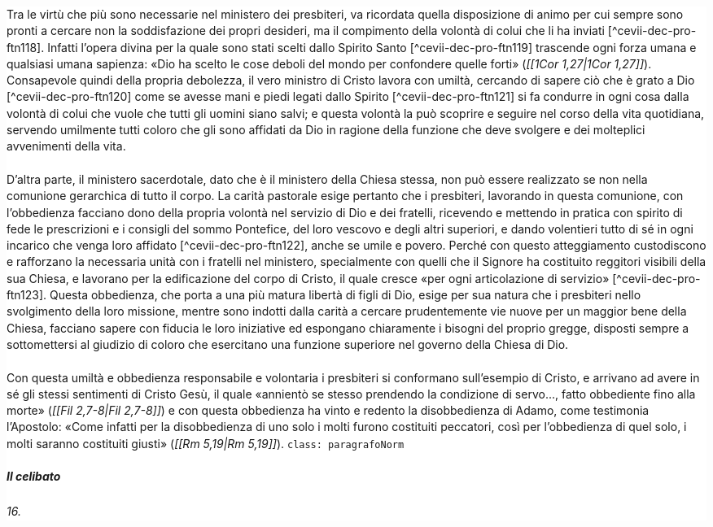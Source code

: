 Tra le virtù che più sono necessarie nel ministero dei presbiteri, va ricordata quella disposizione di animo per cui sempre sono pronti a cercare non la soddisfazione dei propri desideri, ma il compimento della volontà di colui che li ha inviati [^cevii-dec-pro-ftn118]. Infatti l’opera divina per la quale sono stati scelti dallo Spirito Santo [^cevii-dec-pro-ftn119] trascende ogni forza umana e qualsiasi umana sapienza: «Dio ha scelto le cose deboli del mondo per confondere quelle forti» (*<span class="BibleRef">[[1Cor 1,27|1Cor 1,27]]</span>*). Consapevole quindi della propria debolezza, il vero ministro di Cristo lavora con umiltà, cercando di sapere ciò che è grato a Dio [^cevii-dec-pro-ftn120] come se avesse mani e piedi legati dallo Spirito [^cevii-dec-pro-ftn121] si fa condurre in ogni cosa dalla volontà di colui che vuole che tutti gli uomini siano salvi; e questa volontà la può scoprire e seguire nel corso della vita quotidiana, servendo umilmente tutti coloro che gli sono affidati da Dio in ragione della funzione che deve svolgere e dei molteplici avvenimenti della vita.<br><br>D’altra parte, il ministero sacerdotale, dato che è il ministero della Chiesa stessa, non può essere realizzato se non nella comunione gerarchica di tutto il corpo. La carità pastorale esige pertanto che i presbiteri, lavorando in questa comunione, con l’obbedienza facciano dono della propria volontà nel servizio di Dio e dei fratelli, ricevendo e mettendo in pratica con spirito di fede le prescrizioni e i consigli del sommo Pontefice, del loro vescovo e degli altri superiori, e dando volentieri tutto di sé in ogni incarico che venga loro affidato [^cevii-dec-pro-ftn122], anche se umile e povero. Perché con questo atteggiamento custodiscono e rafforzano la necessaria unità con i fratelli nel ministero, specialmente con quelli che il Signore ha costituito reggitori visibili della sua Chiesa, e lavorano per la edificazione del corpo di Cristo, il quale cresce «per ogni articolazione di servizio» [^cevii-dec-pro-ftn123]. Questa obbedienza, che porta a una più matura libertà di figli di Dio, esige per sua natura che i presbiteri nello svolgimento della loro missione, mentre sono indotti dalla carità a cercare prudentemente vie nuove per un maggior bene della Chiesa, facciano sapere con fiducia le loro iniziative ed espongano chiaramente i bisogni del proprio gregge, disposti sempre a sottomettersi al giudizio di coloro che esercitano una funzione superiore nel governo della Chiesa di Dio.<br><br>Con questa umiltà e obbedienza responsabile e volontaria i presbiteri si conformano sull’esempio di Cristo, e arrivano ad avere in sé gli stessi sentimenti di Cristo Gesù, il quale «annientò se stesso prendendo la condizione di servo..., fatto obbediente fino alla morte» (*<span class="BibleRef">[[Fil 2,7-8|Fil 2,7-8]]</span>*) e con questa obbedienza ha vinto e redento la disobbedienza di Adamo, come testimonia l’Apostolo: «Come infatti per la disobbedienza di uno solo i molti furono costituiti peccatori, così per l’obbedienza di quel solo, i molti saranno costituiti giusti» (*<span class="BibleRef">[[Rm 5,19|Rm 5,19]]</span>*). `class: paragrafoNorm`

##### Il celibato

###### <span class="art" id="dec-pro_art16" name="dec-pro_art16">16</span>.

[^cevii-dec-pro-ftn1]: [[Documenti vari/Documenti del Concilio Ecumenico Vaticano II/Concilio Ecumenico Vaticano II|Concilio Ecumenico Vaticano II]], Costituzione sulla Sacra Liturgia *[[Documenti vari/Documenti del Concilio Ecumenico Vaticano II/cevii-cos-sac|Sacrosanctum Concilium]]* (04 dicembre 1963) : AAS 56 (1964), pp. 97ss;
[^cevii-dec-pro-ftn2]: Cfr. *<span class="BibleRef">[[Mt 3,16|Mt 3,16]]</span>*;
[^cevii-dec-pro-ftn3]: Cfr. *<span class="BibleRef">[[1Pt 2,5.9|1Pt 2, 5.9]]</span>*.
[^cevii-dec-pro-ftn4]: Cfr. *<span class="BibleRef">[[1Pt 3,15|1Pt 3,15]]</span>*.
[^cevii-dec-pro-ftn5]: Cfr. *<span class="BibleRef">[[Ap 19,10|Ap 19,10]]</span>*;
[^cevii-dec-pro-ftn6]: Cfr. Concilio di Trento, Sess. XXIII, cap. I e can. 1: Dz 957 e 961 (1764 e 1771).
[^cevii-dec-pro-ftn7]: Cfr. *<span class="BibleRef">[[Gv 20,21|Gv 20,21]]</span>*;
[^cevii-dec-pro-ftn8]: Cfr. [[Documenti vari/Documenti del Concilio Ecumenico Vaticano II/Concilio Ecumenico Vaticano II|Concilio Ecumenico Vaticano II]], Costituzione Dogmatica sulla Chiesa *[[Documenti vari/Documenti del Concilio Ecumenico Vaticano II/cevii-cos-lug#<span class="art" id="cos-lug_art28" name="cos-lug_art28">28</span>.|Lumen Gentium, n. 28]]* : AAS 57 (1965), pp. 33-36 [pag. 185ss].